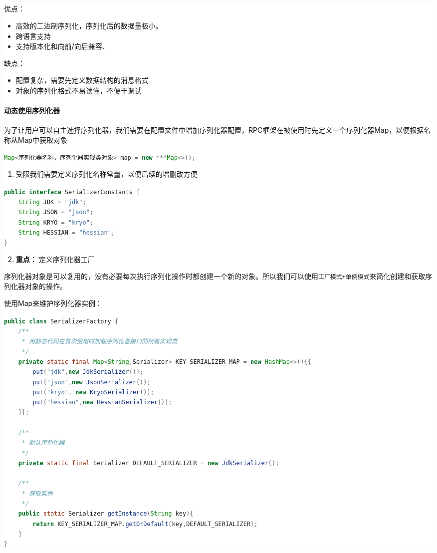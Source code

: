 优点：

- 高效的二进制序列化，序列化后的数据量极小。
- 跨语言支持
- 支持版本化和向前/向后兼容、

缺点：

- 配置复杂，需要先定义数据结构的消息格式
- 对象的序列化格式不易读懂，不便于调试

#### 动态使用序列化器

为了让用户可以自主选择序列化器，我们需要在配置文件中增加序列化器配置，RPC框架在被使用时先定义一个序列化器Map，以便根据名称从Map中获取对象

```java
Map<序列化器名称，序列化器实现类对象> map = new ***Map<>();
```

1. 受限我们需要定义序列化名称常量，以便后续的增删改方便

```java
public interface SerializerConstants {
    String JDK = "jdk";
    String JSON = "json";
    String KRYO = "kryo";
    String HESSIAN = "hessian";
}
```

2. **重点：** 定义序列化器工厂

序列化器对象是可以复用的，没有必要每次执行序列化操作时都创建一个新的对象。所以我们可以使用`工厂模式+单例模式`来简化创建和获取序列化器对象的操作。

使用Map来维护序列化器实例：

```java
public class SerializerFactory {
    /**
     * 用静态代码在首次使用时加载序列化器接口的所有实现类
     */
    private static final Map<String,Serializer> KEY_SERIALIZER_MAP = new HashMap<>(){{
        put("jdk",new JdkSerializer());
        put("json",new JsonSerializer());
        put("kryo", new KryoSerializer());
        put("hessian",new HessianSerializer());
    }};

    /**
     * 默认序列化器
     */
    private static final Serializer DEFAULT_SERIALIZER = new JdkSerializer();

    /**
     * 获取实例
     */
    public static Serializer getInstance(String key){
        return KEY_SERIALIZER_MAP.getOrDefault(key,DEFAULT_SERIALIZER);
    }
}
```
